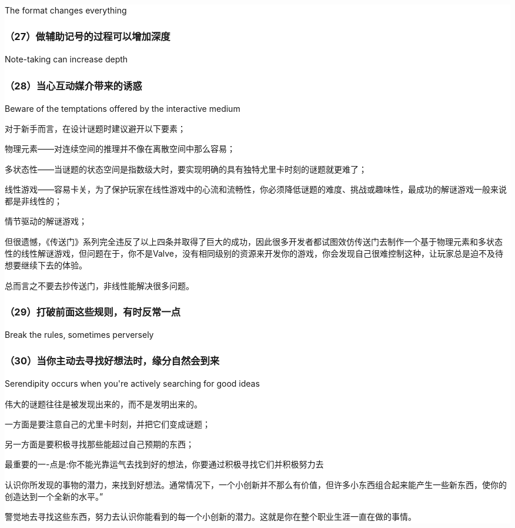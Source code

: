 The format changes everything  



### （27）做辅助记号的过程可以增加深度

Note-taking can increase depth  



### （28）当心互动媒介带来的诱惑

Beware of the temptations offered by the interactive medium

对于新手而言，在设计谜题时建议避开以下要素；

物理元素——对连续空间的推理并不像在离散空间中那么容易；

多状态性——当谜题的状态空间是指数级大时，要实现明确的具有独特尤里卡时刻的谜题就更难了；

线性游戏——容易卡关，为了保护玩家在线性游戏中的心流和流畅性，你必须降低谜题的难度、挑战或趣味性，最成功的解谜游戏一般来说都是非线性的；

情节驱动的解谜游戏；

但很遗憾，《传送门》系列完全违反了以上四条并取得了巨大的成功，因此很多开发者都试图效仿传送门去制作一个基于物理元素和多状态性的线性解谜游戏，但问题在于，你不是Valve，没有相同级别的资源来开发你的游戏，你会发现自己很难控制这种，让玩家总是迫不及待想要继续下去的体验。

总而言之不要去抄传送门，非线性能解决很多问题。  



### （29）打破前面这些规则，有时反常一点

Break the rules, sometimes perversely  



### （30）当你主动去寻找好想法时，缘分自然会到来

Serendipity occurs when you're actively searching for good ideas

伟大的谜题往往是被发现出来的，而不是发明出来的。

一方面是要注意自己的尤里卡时刻，并把它们变成谜题；

另一方面是要积极寻找那些能超过自己预期的东西；

最重要的一-点是:你不能光靠运气去找到好的想法，你要通过积极寻找它们并积极努力去

认识你所发现的事物的潜力，来找到好想法。通常情况下，一个小创新并不那么有价值，但许多小东西组合起来能产生一些新东西，使你的创造达到一个全新的水平。”

警觉地去寻找这些东西，努力去认识你能看到的每一个小创新的潜力。这就是你在整个职业生涯一直在做的事情。  
